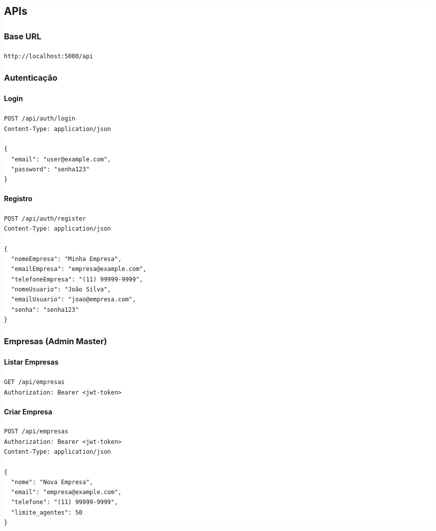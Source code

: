 ## APIs

### Base URL
```
http://localhost:5000/api
```

### Autenticação

#### Login
```http
POST /api/auth/login
Content-Type: application/json

{
  "email": "user@example.com",
  "password": "senha123"
}
```

#### Registro
```http
POST /api/auth/register
Content-Type: application/json

{
  "nomeEmpresa": "Minha Empresa",
  "emailEmpresa": "empresa@example.com",
  "telefoneEmpresa": "(11) 99999-9999",
  "nomeUsuario": "João Silva",
  "emailUsuario": "joao@empresa.com",
  "senha": "senha123"
}
```

### Empresas (Admin Master)

#### Listar Empresas
```http
GET /api/empresas
Authorization: Bearer <jwt-token>
```

#### Criar Empresa
```http
POST /api/empresas
Authorization: Bearer <jwt-token>
Content-Type: application/json

{
  "nome": "Nova Empresa",
  "email": "empresa@example.com",
  "telefone": "(11) 99999-9999",
  "limite_agentes": 50
}
```
